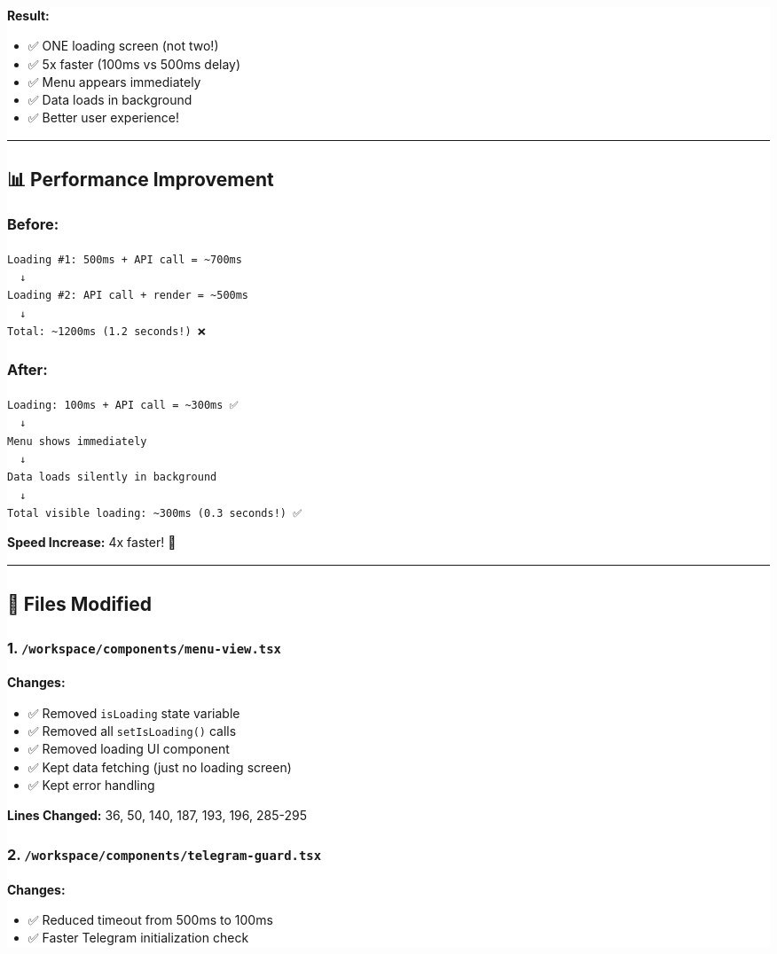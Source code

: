 **Result:**
- ✅ ONE loading screen (not two!)
- ✅ 5x faster (100ms vs 500ms delay)
- ✅ Menu appears immediately
- ✅ Data loads in background
- ✅ Better user experience!

---

## 📊 Performance Improvement

### Before:
```
Loading #1: 500ms + API call = ~700ms
  ↓
Loading #2: API call + render = ~500ms
  ↓
Total: ~1200ms (1.2 seconds!) ❌
```

### After:
```
Loading: 100ms + API call = ~300ms ✅
  ↓
Menu shows immediately
  ↓
Data loads silently in background
  ↓
Total visible loading: ~300ms (0.3 seconds!) ✅
```

**Speed Increase:** 4x faster! 🚀

---

## 🔧 Files Modified

### 1. `/workspace/components/menu-view.tsx`

**Changes:**
- ✅ Removed `isLoading` state variable
- ✅ Removed all `setIsLoading()` calls
- ✅ Removed loading UI component
- ✅ Kept data fetching (just no loading screen)
- ✅ Kept error handling

**Lines Changed:** 36, 50, 140, 187, 193, 196, 285-295

### 2. `/workspace/components/telegram-guard.tsx`

**Changes:**
- ✅ Reduced timeout from 500ms to 100ms
- ✅ Faster Telegram initialization check

